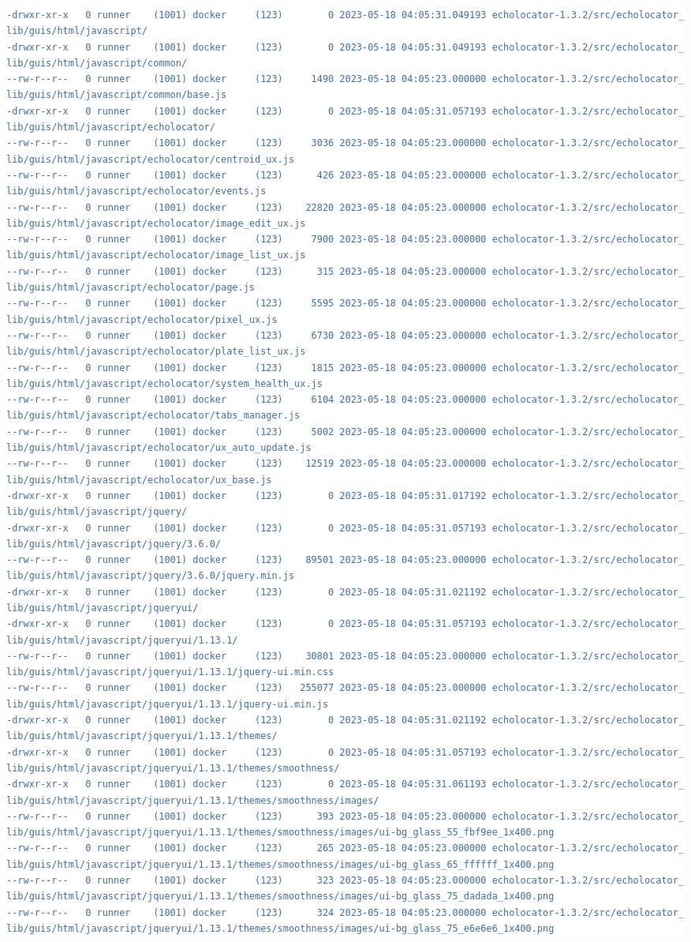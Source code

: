 ```diff
-drwxr-xr-x   0 runner    (1001) docker     (123)        0 2023-05-18 04:05:31.049193 echolocator-1.3.2/src/echolocator_lib/guis/html/javascript/
-drwxr-xr-x   0 runner    (1001) docker     (123)        0 2023-05-18 04:05:31.049193 echolocator-1.3.2/src/echolocator_lib/guis/html/javascript/common/
--rw-r--r--   0 runner    (1001) docker     (123)     1490 2023-05-18 04:05:23.000000 echolocator-1.3.2/src/echolocator_lib/guis/html/javascript/common/base.js
-drwxr-xr-x   0 runner    (1001) docker     (123)        0 2023-05-18 04:05:31.057193 echolocator-1.3.2/src/echolocator_lib/guis/html/javascript/echolocator/
--rw-r--r--   0 runner    (1001) docker     (123)     3036 2023-05-18 04:05:23.000000 echolocator-1.3.2/src/echolocator_lib/guis/html/javascript/echolocator/centroid_ux.js
--rw-r--r--   0 runner    (1001) docker     (123)      426 2023-05-18 04:05:23.000000 echolocator-1.3.2/src/echolocator_lib/guis/html/javascript/echolocator/events.js
--rw-r--r--   0 runner    (1001) docker     (123)    22820 2023-05-18 04:05:23.000000 echolocator-1.3.2/src/echolocator_lib/guis/html/javascript/echolocator/image_edit_ux.js
--rw-r--r--   0 runner    (1001) docker     (123)     7900 2023-05-18 04:05:23.000000 echolocator-1.3.2/src/echolocator_lib/guis/html/javascript/echolocator/image_list_ux.js
--rw-r--r--   0 runner    (1001) docker     (123)      315 2023-05-18 04:05:23.000000 echolocator-1.3.2/src/echolocator_lib/guis/html/javascript/echolocator/page.js
--rw-r--r--   0 runner    (1001) docker     (123)     5595 2023-05-18 04:05:23.000000 echolocator-1.3.2/src/echolocator_lib/guis/html/javascript/echolocator/pixel_ux.js
--rw-r--r--   0 runner    (1001) docker     (123)     6730 2023-05-18 04:05:23.000000 echolocator-1.3.2/src/echolocator_lib/guis/html/javascript/echolocator/plate_list_ux.js
--rw-r--r--   0 runner    (1001) docker     (123)     1815 2023-05-18 04:05:23.000000 echolocator-1.3.2/src/echolocator_lib/guis/html/javascript/echolocator/system_health_ux.js
--rw-r--r--   0 runner    (1001) docker     (123)     6104 2023-05-18 04:05:23.000000 echolocator-1.3.2/src/echolocator_lib/guis/html/javascript/echolocator/tabs_manager.js
--rw-r--r--   0 runner    (1001) docker     (123)     5002 2023-05-18 04:05:23.000000 echolocator-1.3.2/src/echolocator_lib/guis/html/javascript/echolocator/ux_auto_update.js
--rw-r--r--   0 runner    (1001) docker     (123)    12519 2023-05-18 04:05:23.000000 echolocator-1.3.2/src/echolocator_lib/guis/html/javascript/echolocator/ux_base.js
-drwxr-xr-x   0 runner    (1001) docker     (123)        0 2023-05-18 04:05:31.017192 echolocator-1.3.2/src/echolocator_lib/guis/html/javascript/jquery/
-drwxr-xr-x   0 runner    (1001) docker     (123)        0 2023-05-18 04:05:31.057193 echolocator-1.3.2/src/echolocator_lib/guis/html/javascript/jquery/3.6.0/
--rw-r--r--   0 runner    (1001) docker     (123)    89501 2023-05-18 04:05:23.000000 echolocator-1.3.2/src/echolocator_lib/guis/html/javascript/jquery/3.6.0/jquery.min.js
-drwxr-xr-x   0 runner    (1001) docker     (123)        0 2023-05-18 04:05:31.021192 echolocator-1.3.2/src/echolocator_lib/guis/html/javascript/jqueryui/
-drwxr-xr-x   0 runner    (1001) docker     (123)        0 2023-05-18 04:05:31.057193 echolocator-1.3.2/src/echolocator_lib/guis/html/javascript/jqueryui/1.13.1/
--rw-r--r--   0 runner    (1001) docker     (123)    30801 2023-05-18 04:05:23.000000 echolocator-1.3.2/src/echolocator_lib/guis/html/javascript/jqueryui/1.13.1/jquery-ui.min.css
--rw-r--r--   0 runner    (1001) docker     (123)   255077 2023-05-18 04:05:23.000000 echolocator-1.3.2/src/echolocator_lib/guis/html/javascript/jqueryui/1.13.1/jquery-ui.min.js
-drwxr-xr-x   0 runner    (1001) docker     (123)        0 2023-05-18 04:05:31.021192 echolocator-1.3.2/src/echolocator_lib/guis/html/javascript/jqueryui/1.13.1/themes/
-drwxr-xr-x   0 runner    (1001) docker     (123)        0 2023-05-18 04:05:31.057193 echolocator-1.3.2/src/echolocator_lib/guis/html/javascript/jqueryui/1.13.1/themes/smoothness/
-drwxr-xr-x   0 runner    (1001) docker     (123)        0 2023-05-18 04:05:31.061193 echolocator-1.3.2/src/echolocator_lib/guis/html/javascript/jqueryui/1.13.1/themes/smoothness/images/
--rw-r--r--   0 runner    (1001) docker     (123)      393 2023-05-18 04:05:23.000000 echolocator-1.3.2/src/echolocator_lib/guis/html/javascript/jqueryui/1.13.1/themes/smoothness/images/ui-bg_glass_55_fbf9ee_1x400.png
--rw-r--r--   0 runner    (1001) docker     (123)      265 2023-05-18 04:05:23.000000 echolocator-1.3.2/src/echolocator_lib/guis/html/javascript/jqueryui/1.13.1/themes/smoothness/images/ui-bg_glass_65_ffffff_1x400.png
--rw-r--r--   0 runner    (1001) docker     (123)      323 2023-05-18 04:05:23.000000 echolocator-1.3.2/src/echolocator_lib/guis/html/javascript/jqueryui/1.13.1/themes/smoothness/images/ui-bg_glass_75_dadada_1x400.png
--rw-r--r--   0 runner    (1001) docker     (123)      324 2023-05-18 04:05:23.000000 echolocator-1.3.2/src/echolocator_lib/guis/html/javascript/jqueryui/1.13.1/themes/smoothness/images/ui-bg_glass_75_e6e6e6_1x400.png
```